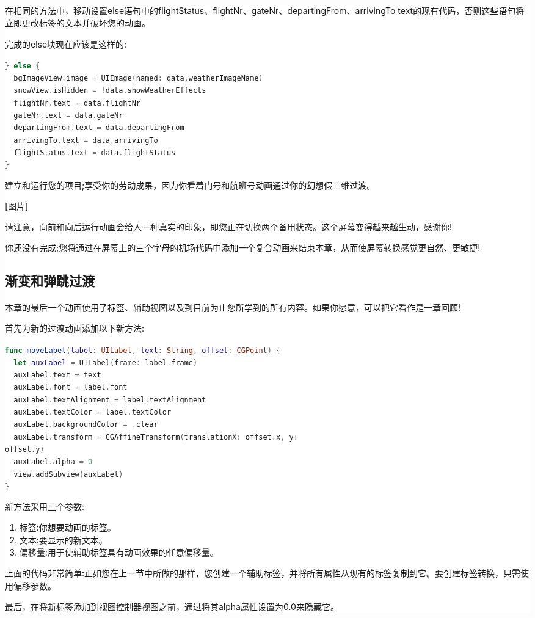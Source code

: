 在相同的方法中，移动设置else语句中的flightStatus、flightNr、gateNr、departingFrom、arrivingTo text的现有代码，否则这些语句将立即更改标签的文本并破坏您的动画。

完成的else块现在应该是这样的:

```swift
} else {
  bgImageView.image = UIImage(named: data.weatherImageName)
  snowView.isHidden = !data.showWeatherEffects
  flightNr.text = data.flightNr
  gateNr.text = data.gateNr
  departingFrom.text = data.departingFrom
  arrivingTo.text = data.arrivingTo
  flightStatus.text = data.flightStatus
}
```

建立和运行您的项目;享受你的劳动成果，因为你看着门号和航班号动画通过你的幻想假三维过渡。



[图片]



请注意，向前和向后运行动画会给人一种真实的印象，即您正在切换两个备用状态。这个屏幕变得越来越生动，感谢你!

你还没有完成;您将通过在屏幕上的三个字母的机场代码中添加一个复合动画来结束本章，从而使屏幕转换感觉更自然、更敏捷!

## 渐变和弹跳过渡
本章的最后一个动画使用了标签、辅助视图以及到目前为止您所学到的所有内容。如果你愿意，可以把它看作是一章回顾!

首先为新的过渡动画添加以下新方法:

```swift
func moveLabel(label: UILabel, text: String, offset: CGPoint) {
  let auxLabel = UILabel(frame: label.frame)
  auxLabel.text = text
  auxLabel.font = label.font
  auxLabel.textAlignment = label.textAlignment
  auxLabel.textColor = label.textColor
  auxLabel.backgroundColor = .clear
  auxLabel.transform = CGAffineTransform(translationX: offset.x, y:
offset.y)
  auxLabel.alpha = 0
  view.addSubview(auxLabel)
}
```

新方法采用三个参数:
1. 标签:你想要动画的标签。
2. 文本:要显示的新文本。
3. 偏移量:用于使辅助标签具有动画效果的任意偏移量。

上面的代码非常简单:正如您在上一节中所做的那样，您创建一个辅助标签，并将所有属性从现有的标签复制到它。要创建标签转换，只需使用偏移参数。

最后，在将新标签添加到视图控制器视图之前，通过将其alpha属性设置为0.0来隐藏它。
